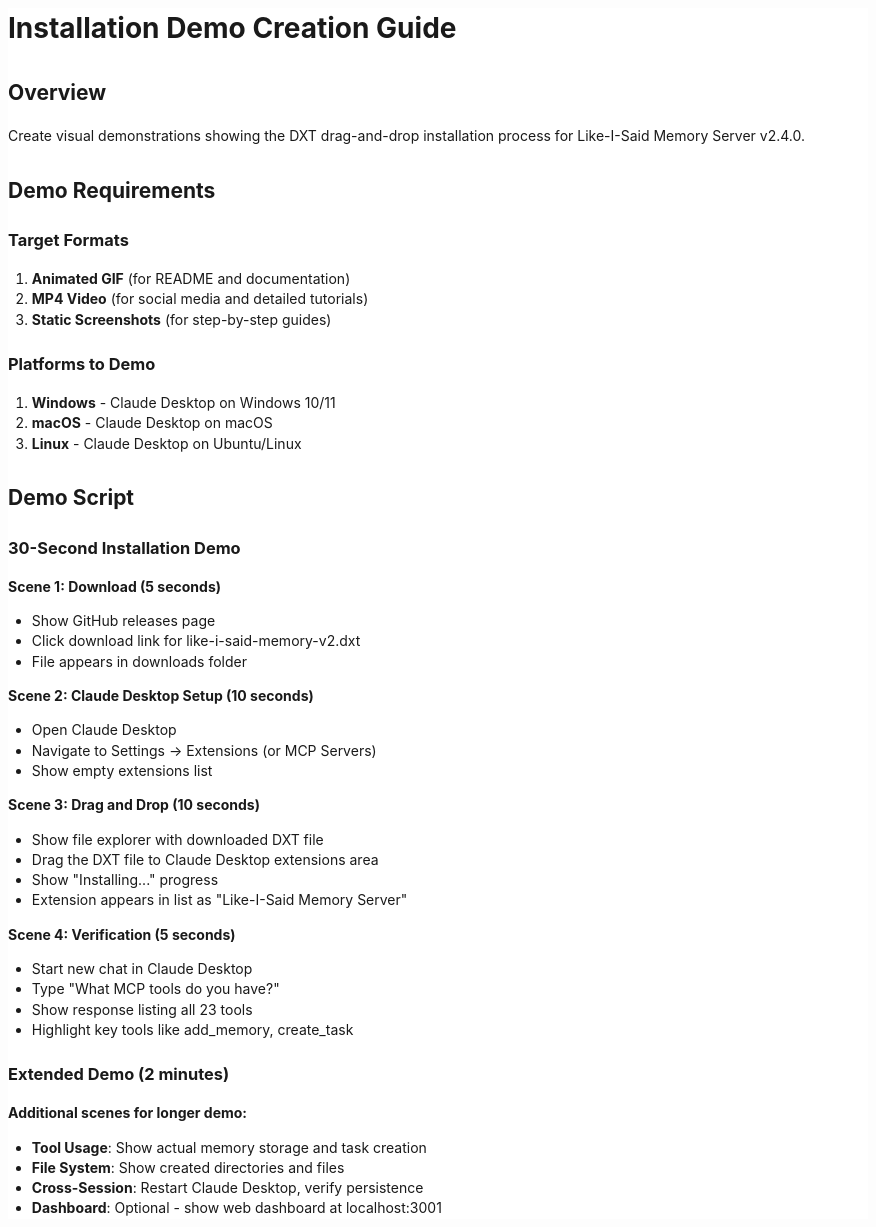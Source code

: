 # Installation Demo Creation Guide

## Overview
Create visual demonstrations showing the DXT drag-and-drop installation process for Like-I-Said Memory Server v2.4.0.

## Demo Requirements

### Target Formats
1. **Animated GIF** (for README and documentation)
2. **MP4 Video** (for social media and detailed tutorials)
3. **Static Screenshots** (for step-by-step guides)

### Platforms to Demo
1. **Windows** - Claude Desktop on Windows 10/11
2. **macOS** - Claude Desktop on macOS
3. **Linux** - Claude Desktop on Ubuntu/Linux

## Demo Script

### 30-Second Installation Demo

**Scene 1: Download (5 seconds)**
- Show GitHub releases page
- Click download link for like-i-said-memory-v2.dxt
- File appears in downloads folder

**Scene 2: Claude Desktop Setup (10 seconds)**
- Open Claude Desktop
- Navigate to Settings → Extensions (or MCP Servers)
- Show empty extensions list

**Scene 3: Drag and Drop (10 seconds)**
- Show file explorer with downloaded DXT file
- Drag the DXT file to Claude Desktop extensions area
- Show "Installing..." progress
- Extension appears in list as "Like-I-Said Memory Server"

**Scene 4: Verification (5 seconds)**
- Start new chat in Claude Desktop
- Type "What MCP tools do you have?"
- Show response listing all 23 tools
- Highlight key tools like add_memory, create_task

### Extended Demo (2 minutes)

**Additional scenes for longer demo:**
- **Tool Usage**: Show actual memory storage and task creation
- **File System**: Show created directories and files
- **Cross-Session**: Restart Claude Desktop, verify persistence
- **Dashboard**: Optional - show web dashboard at localhost:3001
